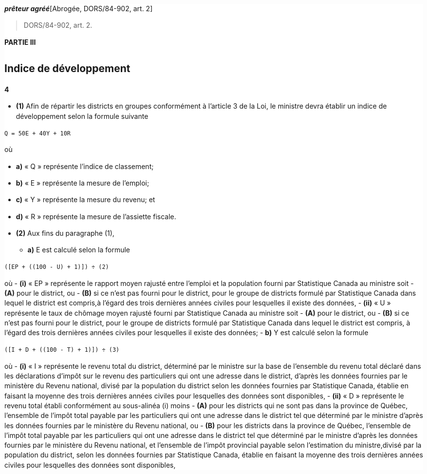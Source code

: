 ***prêteur agréé***[Abrogée, DORS/84-902, art. 2]
> DORS/84-902, art. 2.





**PARTIE III** 
## Indice de développement


**4** 

- **(1)** Afin de répartir les districts en groupes conformément à l’article 3 de la Loi, le ministre devra établir un indice de développement selon la formule suivante
```
Q = 50E + 40Y + 10R
```
où
- **a)** « Q » représente l’indice de classement;
- **b)** « E » représente la mesure de l’emploi;
- **c)** « Y » représente la mesure du revenu; et
- **d)** « R » représente la mesure de l’assiette fiscale.

- **(2)** Aux fins du paragraphe (1),
	- **a)** E est calculé selon la formule
```
([EP + ((100 - U) + 1)]) ÷ (2)
```
où
	- **(i)** « EP » représente le rapport moyen rajusté entre l’emploi et la population fourni par Statistique Canada au ministre soit
	- **(A)** pour le district, ou
	- **(B)** si ce n’est pas fourni pour le district, pour le groupe de districts formulé par Statistique Canada dans lequel le district est compris,à l’égard des trois dernières années civiles pour lesquelles il existe des données,
	- **(ii)** « U » représente le taux de chômage moyen rajusté fourni par Statistique Canada au ministre soit
	- **(A)** pour le district, ou
	- **(B)** si ce n’est pas fourni pour le district, pour le groupe de districts formulé par Statistique Canada dans lequel le district est compris,
à l’égard des trois dernières années civiles pour lesquelles il existe des données;
	- **b)** Y est calculé selon la formule
```
([I + D + ((100 - T) + 1)]) ÷ (3)
```
où
	- **(i)** « I » représente le revenu total du district, déterminé par le ministre sur la base de l’ensemble du revenu total déclaré dans les déclarations d’impôt sur le revenu des particuliers qui ont une adresse dans le district, d’après les données fournies par le ministère du Revenu national, divisé par la population du district selon les données fournies par Statistique Canada, établie en faisant la moyenne des trois dernières années civiles pour lesquelles des données sont disponibles,
	- **(ii)** « D » représente le revenu total établi conformément au sous-alinéa (i) moins
	- **(A)** pour les districts qui ne sont pas dans la province de Québec, l’ensemble de l’impôt total payable par les particuliers qui ont une adresse dans le district tel que déterminé par le ministre d’après les données fournies par le ministère du Revenu national, ou
	- **(B)** pour les districts dans la province de Québec, l’ensemble de l’impôt total payable par les particuliers qui ont une adresse dans le district tel que déterminé par le ministre d’après les données fournies par le ministère du Revenu national, et l’ensemble de l’impôt provincial payable selon l’estimation du ministre,divisé par la population du district, selon les données fournies par Statistique Canada, établie en faisant la moyenne des trois dernières années civiles pour lesquelles des données sont disponibles,
